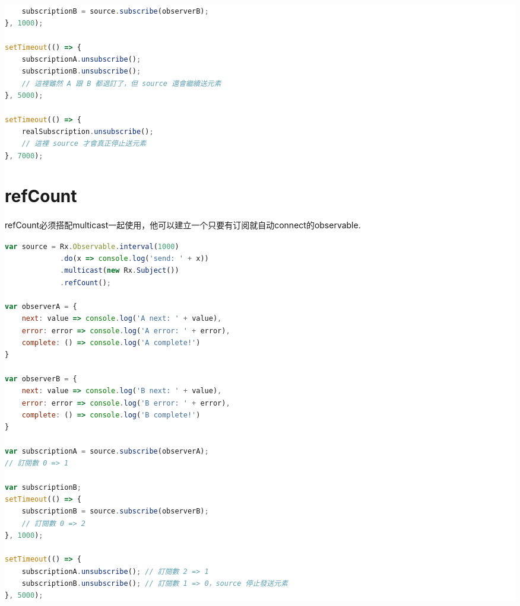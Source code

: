 ```javascript
    subscriptionB = source.subscribe(observerB);
}, 1000);

setTimeout(() => {
    subscriptionA.unsubscribe();
    subscriptionB.unsubscribe(); 
    // 這裡雖然 A 跟 B 都退訂了，但 source 還會繼續送元素
}, 5000);

setTimeout(() => {
    realSubscription.unsubscribe();
    // 這裡 source 才會真正停止送元素
}, 7000);
```

# refCount

refCount必须搭配multicast一起使用，他可以建立一个只要有订阅就自动connect的observable.

```javascript
var source = Rx.Observable.interval(1000)
             .do(x => console.log('send: ' + x))
             .multicast(new Rx.Subject())
             .refCount();

var observerA = {
    next: value => console.log('A next: ' + value),
    error: error => console.log('A error: ' + error),
    complete: () => console.log('A complete!')
}

var observerB = {
    next: value => console.log('B next: ' + value),
    error: error => console.log('B error: ' + error),
    complete: () => console.log('B complete!')
}

var subscriptionA = source.subscribe(observerA);
// 訂閱數 0 => 1

var subscriptionB;
setTimeout(() => {
    subscriptionB = source.subscribe(observerB);
    // 訂閱數 0 => 2
}, 1000);

setTimeout(() => {
    subscriptionA.unsubscribe(); // 訂閱數 2 => 1
    subscriptionB.unsubscribe(); // 訂閱數 1 => 0，source 停止發送元素
}, 5000);
```
